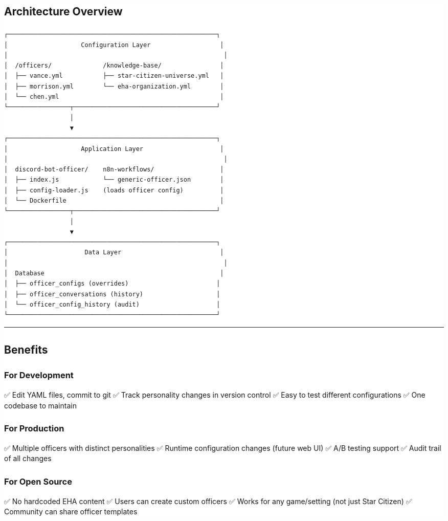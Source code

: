 
## Architecture Overview

```
┌─────────────────────────────────────────────────────────┐
│                    Configuration Layer                   │
│                                                           │
│  /officers/              /knowledge-base/                │
│  ├── vance.yml           ├── star-citizen-universe.yml   │
│  ├── morrison.yml        └── eha-organization.yml        │
│  └── chen.yml                                            │
└─────────────────┬───────────────────────────────────────┘
                  │
                  ▼
┌─────────────────────────────────────────────────────────┐
│                    Application Layer                     │
│                                                           │
│  discord-bot-officer/    n8n-workflows/                  │
│  ├── index.js            └── generic-officer.json        │
│  ├── config-loader.js    (loads officer config)          │
│  └── Dockerfile                                          │
└─────────────────┬───────────────────────────────────────┘
                  │
                  ▼
┌─────────────────────────────────────────────────────────┐
│                     Data Layer                           │
│                                                           │
│  Database                                                │
│  ├── officer_configs (overrides)                        │
│  ├── officer_conversations (history)                    │
│  └── officer_config_history (audit)                     │
└─────────────────────────────────────────────────────────┘
```

---

## Benefits

### For Development
✅ Edit YAML files, commit to git
✅ Track personality changes in version control
✅ Easy to test different configurations
✅ One codebase to maintain

### For Production
✅ Multiple officers with distinct personalities
✅ Runtime configuration changes (future web UI)
✅ A/B testing support
✅ Audit trail of all changes

### For Open Source
✅ No hardcoded EHA content
✅ Users can create custom officers
✅ Works for any game/setting (not just Star Citizen)
✅ Community can share officer templates
